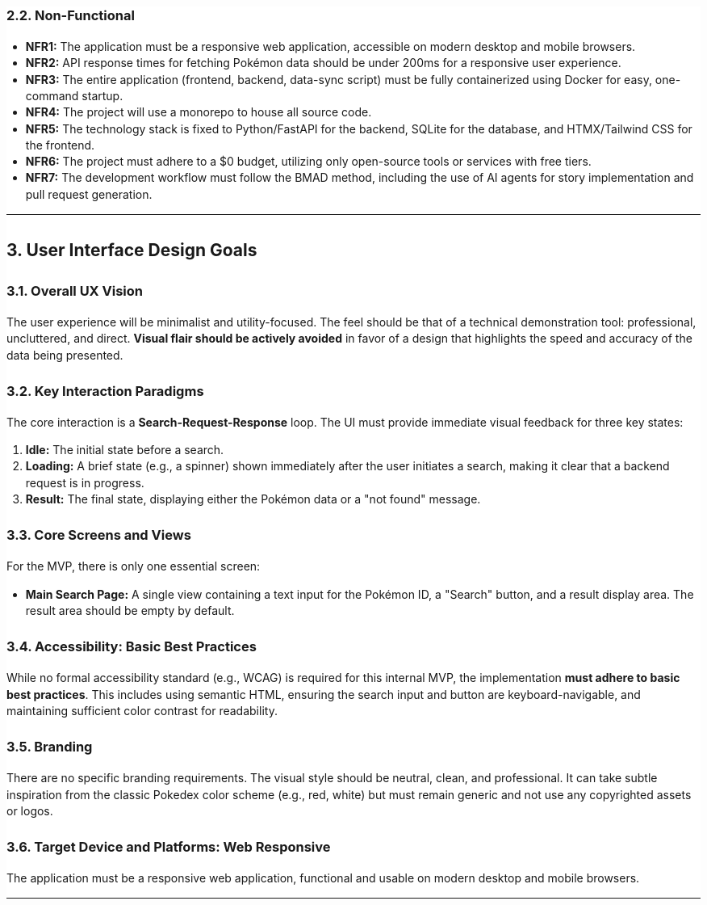 ### 2.2. Non-Functional

*   **NFR1:** The application must be a responsive web application, accessible on modern desktop and mobile browsers.
*   **NFR2:** API response times for fetching Pokémon data should be under 200ms for a responsive user experience.
*   **NFR3:** The entire application (frontend, backend, data-sync script) must be fully containerized using Docker for easy, one-command startup.
*   **NFR4:** The project will use a monorepo to house all source code.
*   **NFR5:** The technology stack is fixed to Python/FastAPI for the backend, SQLite for the database, and HTMX/Tailwind CSS for the frontend.
*   **NFR6:** The project must adhere to a $0 budget, utilizing only open-source tools or services with free tiers.
*   **NFR7:** The development workflow must follow the BMAD method, including the use of AI agents for story implementation and pull request generation.

---
## 3. User Interface Design Goals

### 3.1. Overall UX Vision
The user experience will be minimalist and utility-focused. The feel should be that of a technical demonstration tool: professional, uncluttered, and direct. **Visual flair should be actively avoided** in favor of a design that highlights the speed and accuracy of the data being presented.

### 3.2. Key Interaction Paradigms
The core interaction is a **Search-Request-Response** loop. The UI must provide immediate visual feedback for three key states:
1.  **Idle:** The initial state before a search.
2.  **Loading:** A brief state (e.g., a spinner) shown immediately after the user initiates a search, making it clear that a backend request is in progress.
3.  **Result:** The final state, displaying either the Pokémon data or a "not found" message.

### 3.3. Core Screens and Views
For the MVP, there is only one essential screen:
*   **Main Search Page:** A single view containing a text input for the Pokémon ID, a "Search" button, and a result display area. The result area should be empty by default.

### 3.4. Accessibility: Basic Best Practices
While no formal accessibility standard (e.g., WCAG) is required for this internal MVP, the implementation **must adhere to basic best practices**. This includes using semantic HTML, ensuring the search input and button are keyboard-navigable, and maintaining sufficient color contrast for readability.

### 3.5. Branding
There are no specific branding requirements. The visual style should be neutral, clean, and professional. It can take subtle inspiration from the classic Pokedex color scheme (e.g., red, white) but must remain generic and not use any copyrighted assets or logos.

### 3.6. Target Device and Platforms: Web Responsive
The application must be a responsive web application, functional and usable on modern desktop and mobile browsers.

---